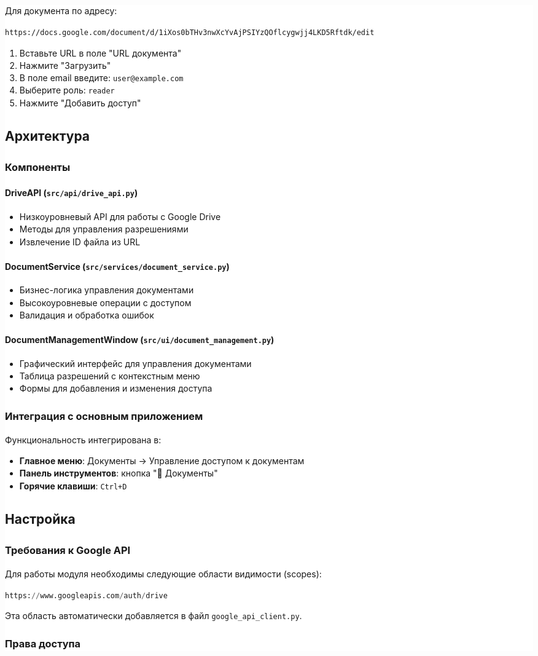 Для документа по адресу:
```
https://docs.google.com/document/d/1iXos0bTHv3nwXcYvAjPSIYzQOflcygwjj4LKD5Rftdk/edit
```

1. Вставьте URL в поле "URL документа"
2. Нажмите "Загрузить"
3. В поле email введите: `user@example.com`
4. Выберите роль: `reader`
5. Нажмите "Добавить доступ"

## Архитектура

### Компоненты

#### DriveAPI (`src/api/drive_api.py`)
- Низкоуровневый API для работы с Google Drive
- Методы для управления разрешениями
- Извлечение ID файла из URL

#### DocumentService (`src/services/document_service.py`)
- Бизнес-логика управления документами
- Высокоуровневые операции с доступом
- Валидация и обработка ошибок

#### DocumentManagementWindow (`src/ui/document_management.py`)
- Графический интерфейс для управления документами
- Таблица разрешений с контекстным меню
- Формы для добавления и изменения доступа

### Интеграция с основным приложением

Функциональность интегрирована в:
- **Главное меню**: Документы → Управление доступом к документам
- **Панель инструментов**: кнопка "📄 Документы"
- **Горячие клавиши**: `Ctrl+D`

## Настройка

### Требования к Google API

Для работы модуля необходимы следующие области видимости (scopes):

```python
https://www.googleapis.com/auth/drive
```

Эта область автоматически добавляется в файл `google_api_client.py`.

### Права доступа
